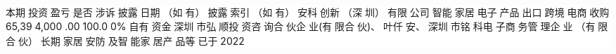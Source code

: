 本期
投资
盈亏
是否
涉诉
披露
日期
（如
有）
披露
索引
（如
有）
安科
创新
（深
圳）
有限
公司
智能
家居
电子
产品
出口
跨境
电商
收购
65,39
4,000
.00
100.0
0%
自有
资金
深圳
市弘
顺投
资咨
询合
伙企
业(有
限合
伙)、
叶仟
安、
深圳
市铭
科电
子商
务管
理企
业
（有
限合
伙）
长期
家居
安防
及智
能家
居产
品等
已于
2022